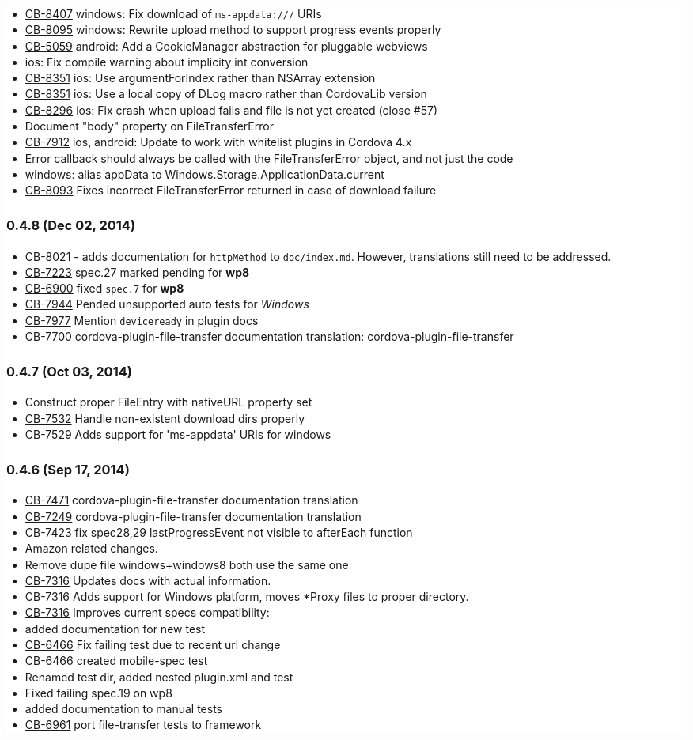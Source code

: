- [CB-8407](https://issues.apache.org/jira/browse/CB-8407) windows: Fix download of `ms-appdata:///` URIs
- [CB-8095](https://issues.apache.org/jira/browse/CB-8095) windows: Rewrite upload method to support progress events properly
- [CB-5059](https://issues.apache.org/jira/browse/CB-5059) android: Add a CookieManager abstraction for pluggable webviews
- ios: Fix compile warning about implicity int conversion
- [CB-8351](https://issues.apache.org/jira/browse/CB-8351) ios: Use argumentForIndex rather than NSArray extension
- [CB-8351](https://issues.apache.org/jira/browse/CB-8351) ios: Use a local copy of DLog macro rather than CordovaLib version
- [CB-8296](https://issues.apache.org/jira/browse/CB-8296) ios: Fix crash when upload fails and file is not yet created (close #57)
- Document "body" property on FileTransferError
- [CB-7912](https://issues.apache.org/jira/browse/CB-7912) ios, android: Update to work with whitelist plugins in Cordova 4.x
- Error callback should always be called with the FileTransferError object, and not just the code
- windows: alias appData to Windows.Storage.ApplicationData.current
- [CB-8093](https://issues.apache.org/jira/browse/CB-8093) Fixes incorrect FileTransferError returned in case of download failure

### 0.4.8 (Dec 02, 2014)

- [CB-8021](https://issues.apache.org/jira/browse/CB-8021) - adds documentation for `httpMethod` to `doc/index.md`. However, translations still need to be addressed.
- [CB-7223](https://issues.apache.org/jira/browse/CB-7223) spec.27 marked pending for **wp8**
- [CB-6900](https://issues.apache.org/jira/browse/CB-6900) fixed `spec.7` for **wp8**
- [CB-7944](https://issues.apache.org/jira/browse/CB-7944) Pended unsupported auto tests for _Windows_
- [CB-7977](https://issues.apache.org/jira/browse/CB-7977) Mention `deviceready` in plugin docs
- [CB-7700](https://issues.apache.org/jira/browse/CB-7700) cordova-plugin-file-transfer documentation translation: cordova-plugin-file-transfer

### 0.4.7 (Oct 03, 2014)

- Construct proper FileEntry with nativeURL property set
- [CB-7532](https://issues.apache.org/jira/browse/CB-7532) Handle non-existent download dirs properly
- [CB-7529](https://issues.apache.org/jira/browse/CB-7529) Adds support for 'ms-appdata' URIs for windows

### 0.4.6 (Sep 17, 2014)

- [CB-7471](https://issues.apache.org/jira/browse/CB-7471) cordova-plugin-file-transfer documentation translation
- [CB-7249](https://issues.apache.org/jira/browse/CB-7249) cordova-plugin-file-transfer documentation translation
- [CB-7423](https://issues.apache.org/jira/browse/CB-7423) fix spec28,29 lastProgressEvent not visible to afterEach function
- Amazon related changes.
- Remove dupe file windows+windows8 both use the same one
- [CB-7316](https://issues.apache.org/jira/browse/CB-7316) Updates docs with actual information.
- [CB-7316](https://issues.apache.org/jira/browse/CB-7316) Adds support for Windows platform, moves \*Proxy files to proper directory.
- [CB-7316](https://issues.apache.org/jira/browse/CB-7316) Improves current specs compatibility:
- added documentation for new test
- [CB-6466](https://issues.apache.org/jira/browse/CB-6466) Fix failing test due to recent url change
- [CB-6466](https://issues.apache.org/jira/browse/CB-6466) created mobile-spec test
- Renamed test dir, added nested plugin.xml and test
- Fixed failing spec.19 on wp8
- added documentation to manual tests
- [CB-6961](https://issues.apache.org/jira/browse/CB-6961) port file-transfer tests to framework
